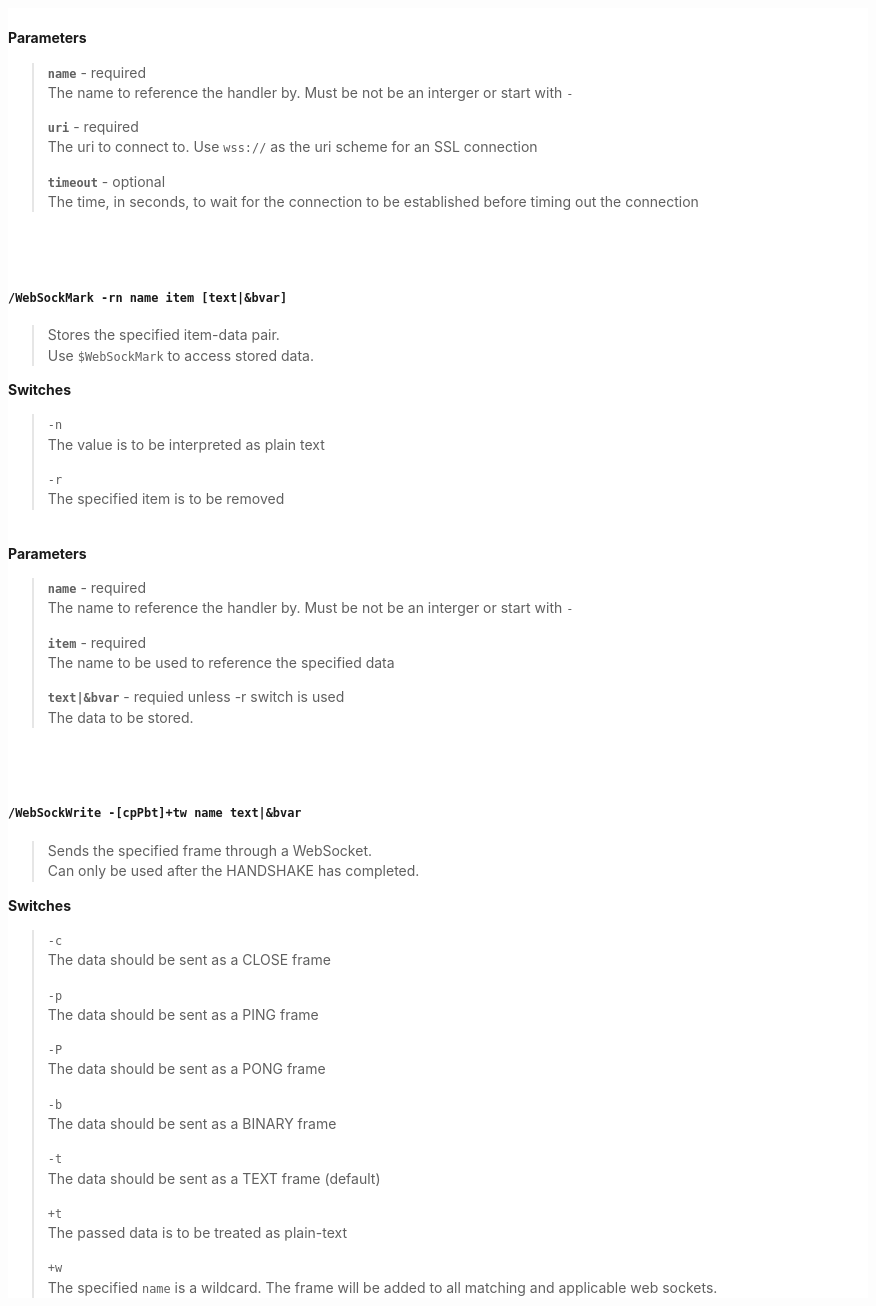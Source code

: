 &nbsp;  
**Parameters**
> **`name`** - required  
> The name to reference the handler by. Must be not be an interger or start with `-`  
>  
> **`uri`** - required  
> The uri to connect to. Use `wss://` as the uri scheme for an SSL connection  
>  
> **`timeout`** - optional  
> The time, in seconds, to wait for the connection to be established before timing out the connection  

&nbsp;  
&nbsp;   

#### `/WebSockMark -rn name item [text|&bvar]`
> Stores the specified item-data pair.  
> Use `$WebSockMark` to access stored data.  

**Switches**
> `-n`  
> The value is to be interpreted as plain text
>  
> `-r`  
> The specified item is to be removed

&nbsp;  
**Parameters**
> **`name`** - required  
> The name to reference the handler by. Must be not be an interger or start with `-`  
>  
> **`item`** - required  
> The name to be used to reference the specified data 
>  
> **`text|&bvar`** - requied unless -r switch is used  
> The data to be stored.

&nbsp;  
&nbsp;   

#### `/WebSockWrite -[cpPbt]+tw name text|&bvar`
> Sends the specified frame through a WebSocket.  
> Can only be used after the HANDSHAKE has completed.  

**Switches**
> `-c`  
> The data should be sent as a CLOSE frame  
>  
> `-p`  
> The data should be sent as a PING frame  
>  
> `-P`  
> The data should be sent as a PONG frame  
>  
> `-b`  
> The data should be sent as a BINARY frame  
>  
> `-t`  
> The data should be sent as a TEXT frame (default)  
>  
> `+t`  
> The passed data is to be treated as plain-text  
>  
> `+w`  
> The specified `name` is a wildcard. The frame will be added to all matching and applicable web sockets.